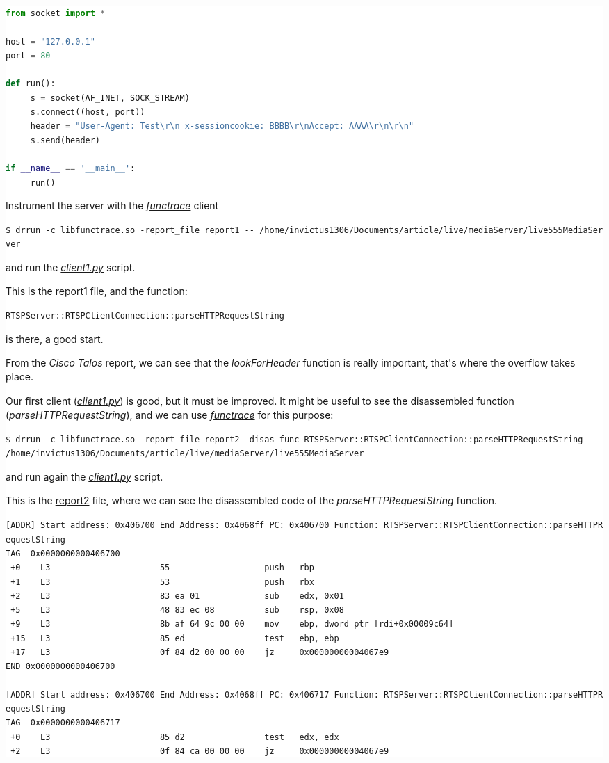 ```python
from socket import *

host = "127.0.0.1"
port = 80

def run():
     s = socket(AF_INET, SOCK_STREAM)
     s.connect((host, port))
     header = "User-Agent: Test\r\n x-sessioncookie: BBBB\r\nAccept: AAAA\r\n\r\n"
     s.send(header)

if __name__ == '__main__':
     run()
```

Instrument the server with the *[functrace](https://github.com/invictus1306/functrace)* client

```shell
$ drrun -c libfunctrace.so -report_file report1 -- /home/invictus1306/Documents/article/live/mediaServer/live555MediaServer
```

and run the *[client1.py](https://github.com/invictus1306/invictus1306.github.io/blob/master/res/functrace/client1.py)* script.

This is the [report1](https://github.com/invictus1306/invictus1306.github.io/blob/master/res/functrace/report1) file, and the function:

`RTSPServer::RTSPClientConnection::parseHTTPRequestString`

is there, a good start.

From the *Cisco Talos* report, we can see that the *lookForHeader* function is really important, that's where the overflow takes place. 

Our first client (*[client1.py](https://github.com/invictus1306/invictus1306.github.io/blob/master/res/functrace/client1.py)*) is good, but it must be improved. It might be useful to see the disassembled function (*parseHTTPRequestString*), and we can use *[functrace](https://github.com/invictus1306/functrace)* for this purpose:

```shell
$ drrun -c libfunctrace.so -report_file report2 -disas_func RTSPServer::RTSPClientConnection::parseHTTPRequestString -- /home/invictus1306/Documents/article/live/mediaServer/live555MediaServer
```

and run again the *[client1.py](https://github.com/invictus1306/invictus1306.github.io/blob/master/res/functrace/client1.py)* script.

This is the [report2](https://github.com/invictus1306/invictus1306.github.io/blob/master/res/functrace/report2) file, where we can see the disassembled code of the *parseHTTPRequestString* function.

```assembly
[ADDR] Start address: 0x406700 End Address: 0x4068ff PC: 0x406700 Function: RTSPServer::RTSPClientConnection::parseHTTPRequestString
TAG  0x0000000000406700
 +0    L3                      55                   push   rbp
 +1    L3                      53                   push   rbx
 +2    L3                      83 ea 01             sub    edx, 0x01
 +5    L3                      48 83 ec 08          sub    rsp, 0x08
 +9    L3                      8b af 64 9c 00 00    mov    ebp, dword ptr [rdi+0x00009c64]
 +15   L3                      85 ed                test   ebp, ebp
 +17   L3                      0f 84 d2 00 00 00    jz     0x00000000004067e9
END 0x0000000000406700

[ADDR] Start address: 0x406700 End Address: 0x4068ff PC: 0x406717 Function: RTSPServer::RTSPClientConnection::parseHTTPRequestString
TAG  0x0000000000406717
 +0    L3                      85 d2                test   edx, edx
 +2    L3                      0f 84 ca 00 00 00    jz     0x00000000004067e9
```